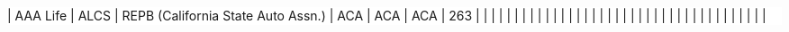 | AAA Life                                                     | ALCS                                                      | REPB (California State Auto Assn.)             | ACA                                                                                                                                                                                                                                             | ACA                                                                                                                                                                                                                                                                                          | ACA                                                                                                                                                                                                                                                                                                                                                                         | 263           |                                                                                                                |
|                                                              |                                                           |                                                |                                                                                                                                                                                                                                                 |                                                                                                                                                                                                                                                                                              |                                                                                                                                                                                                                                                                                                                                                                             |               |                                                                                                                |
|                                                              |                                                           |                                                |                                                                                                                                                                                                                                                 |                                                                                                                                                                                                                                                                                              |                                                                                                                                                                                                                                                                                                                                                                             |               |                                                                                                                |
|                                                              |                                                           |                                                |                                                                                                                                                                                                                                                 |                                                                                                                                                                                                                                                                                              |                                                                                                                                                                                                                                                                                                                                                                             |               |                                                                                                                |
|                                                              |                                                           |                                                |                                                                                                                                                                                                                                                 |                                                                                                                                                                                                                                                                                              |                                                                                                                                                                                                                                                                                                                                                                             |               |                                                                                                                |